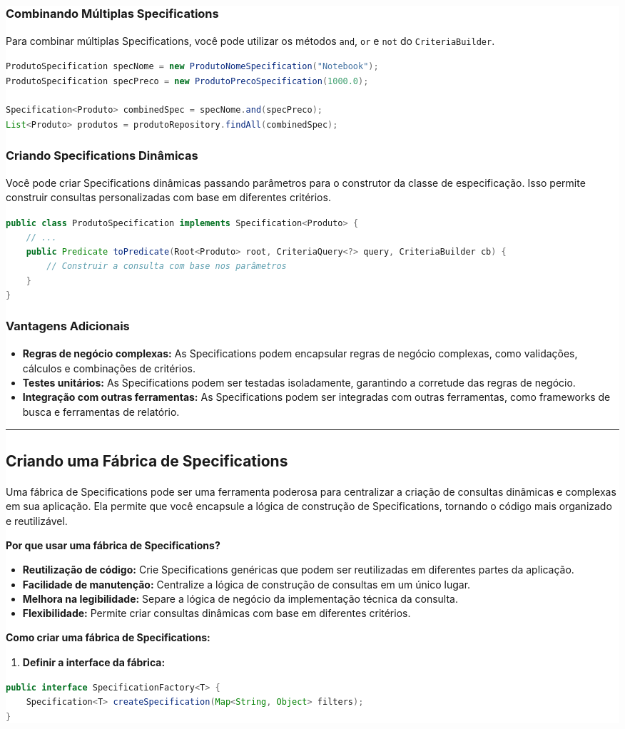 ### Combinando Múltiplas Specifications
Para combinar múltiplas Specifications, você pode utilizar os métodos `and`, `or` e `not` do `CriteriaBuilder`.

```java
ProdutoSpecification specNome = new ProdutoNomeSpecification("Notebook");
ProdutoSpecification specPreco = new ProdutoPrecoSpecification(1000.0);

Specification<Produto> combinedSpec = specNome.and(specPreco);
List<Produto> produtos = produtoRepository.findAll(combinedSpec);
```

### Criando Specifications Dinâmicas
Você pode criar Specifications dinâmicas passando parâmetros para o construtor da classe de especificação. Isso permite construir consultas personalizadas com base em diferentes critérios.

```java
public class ProdutoSpecification implements Specification<Produto> {
    // ...
    public Predicate toPredicate(Root<Produto> root, CriteriaQuery<?> query, CriteriaBuilder cb) {
        // Construir a consulta com base nos parâmetros
    }
}
```

### Vantagens Adicionais
* **Regras de negócio complexas:** As Specifications podem encapsular regras de negócio complexas, como validações, cálculos e combinações de critérios.
* **Testes unitários:** As Specifications podem ser testadas isoladamente, garantindo a corretude das regras de negócio.
* **Integração com outras ferramentas:** As Specifications podem ser integradas com outras ferramentas, como frameworks de busca e ferramentas de relatório.
---
## Criando uma Fábrica de Specifications
Uma fábrica de Specifications pode ser uma ferramenta poderosa para centralizar a criação de consultas dinâmicas e complexas em sua aplicação. Ela permite que você encapsule a lógica de construção de Specifications, tornando o código mais organizado e reutilizável.

**Por que usar uma fábrica de Specifications?**
* **Reutilização de código:** Crie Specifications genéricas que podem ser reutilizadas em diferentes partes da aplicação.
* **Facilidade de manutenção:** Centralize a lógica de construção de consultas em um único lugar.
* **Melhora na legibilidade:** Separe a lógica de negócio da implementação técnica da consulta.
* **Flexibilidade:** Permite criar consultas dinâmicas com base em diferentes critérios.

**Como criar uma fábrica de Specifications:**

1. **Definir a interface da fábrica:**
```java
public interface SpecificationFactory<T> {
    Specification<T> createSpecification(Map<String, Object> filters);
}
```

